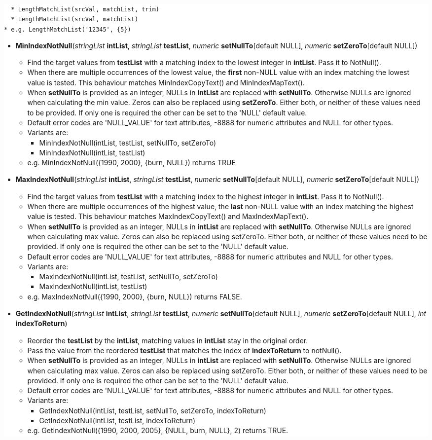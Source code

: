       * LengthMatchList(srcVal, matchList, trim)
      * LengthMatchList(srcVal, matchList)
    * e.g. LengthMatchList('12345', {5})
    
* **MinIndexNotNull**(*stringList* **intList**, *stringList* **testList**, *numeric* **setNullTo**\[default NULL\], *numeric* **setZeroTo**\[default NULL\])
    * Find the target values from **testList** with a matching index to the lowest integer in **intList**. Pass it to NotNull(). 
    * When there are multiple occurrences of the lowest value, the **first** non-NULL value with an index matching the lowest value is tested. This behaviour matches MinIndexCopyText() and MinIndexMapText().
    * When **setNullTo** is provided as an integer, NULLs in **intList** are replaced with **setNullTo**. Otherwise NULLs are ignored when calculating the min value. Zeros can also be replaced using **setZeroTo**. Either both, or neither of these values need to be provided. If only one is required the other can be set to the 'NULL' default value.
    * Default error codes are 'NULL_VALUE' for text attributes, -8888 for numeric attributes and NULL for other types.
    * Variants are:
      * MinIndexNotNull(intList, testList, setNullTo, setZeroTo)
      * MinIndexNotNull(intList, testList)
    * e.g. MinIndexNotNull({1990, 2000}, {burn, NULL}) returns TRUE
    
* **MaxIndexNotNull**(*stringList* **intList**, *stringList* **testList**, *numeric* **setNullTo**\[default NULL\], *numeric* **setZeroTo**\[default NULL\])
    * Find the target values from **testList** with a matching index to the highest integer in **intList**. Pass it to NotNull(). 
    * When there are multiple occurrences of the highest value, the **last** non-NULL value with an index matching the highest value is tested. This behaviour matches MaxIndexCopyText() and MaxIndexMapText(). 
    * When **setNullTo** is provided as an integer, NULLs in **intList** are replaced with **setNullTo**. Otherwise NULLs are ignored when calculating max value. Zeros can also be replaced using setZeroTo. Either both, or neither of these values need to be provided. If only one is required the other can be set to the 'NULL' default value.
    * Default error codes are 'NULL_VALUE' for text attributes, -8888 for numeric attributes and NULL for other types.
    * Variants are:
      * MaxIndexNotNull(intList, testList, setNullTo, setZeroTo)
      * MaxIndexNotNull(intList, testList)
    * e.g. MaxIndexNotNull({1990, 2000}, {burn, NULL}) returns FALSE.

* **GetIndexNotNull**(*stringList* **intList**, *stringList* **testList**, *numeric* **setNullTo**\[default NULL\], *numeric* **setZeroTo**\[default NULL\], *int* **indexToReturn**)
    * Reorder the **testList** by the **intList**, matching values in **intList** stay in the original order.
    * Pass the value from the reordered **testList** that matches the index of **indexToReturn** to notNull().
    * When **setNullTo** is provided as an integer, NULLs in **intList** are replaced with **setNullTo**. Otherwise NULLs are ignored when calculating max value. Zeros can also be replaced using setZeroTo. Either both, or neither of these values need to be provided. If only one is required the other can be set to the 'NULL' default value.
    * Default error codes are 'NULL_VALUE' for text attributes, -8888 for numeric attributes and NULL for other types.
    * Variants are:
      * GetIndexNotNull(intList, testList, setNullTo, setZeroTo, indexToReturn)
      * GetIndexNotNull(intList, testList, indexToReturn)
    * e.g. GetIndexNotNull({1990, 2000, 2005}, {NULL, burn, NULL}, 2) returns TRUE.
